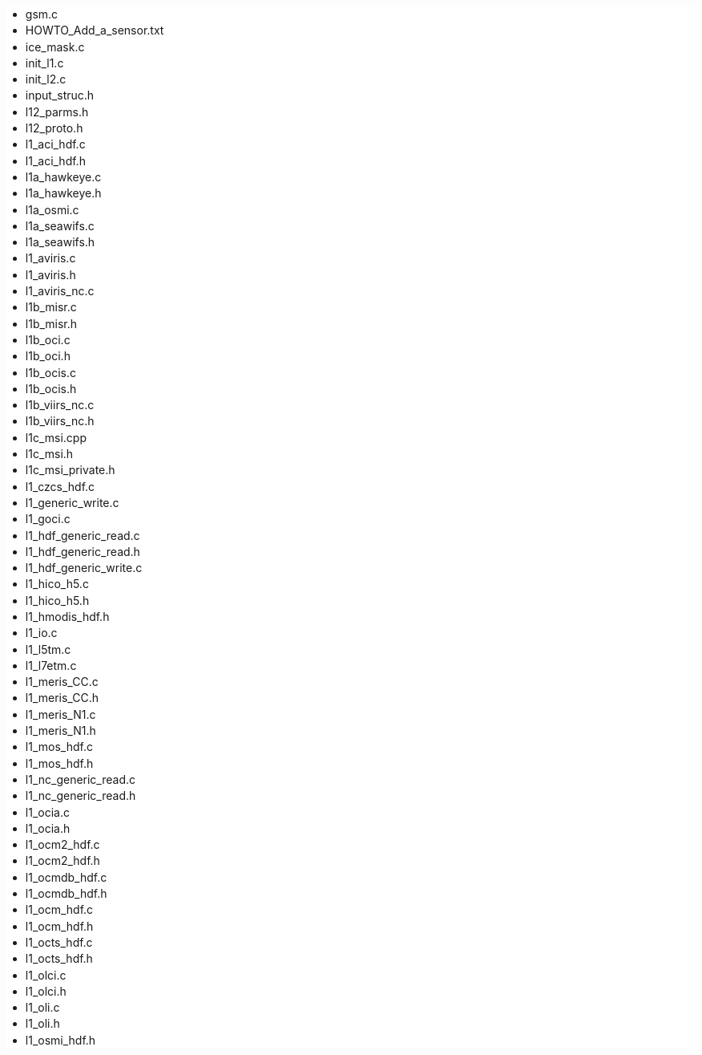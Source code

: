  * gsm.c
 * HOWTO_Add_a_sensor.txt
 * ice_mask.c
 * init_l1.c
 * init_l2.c
 * input_struc.h
 * l12_parms.h
 * l12_proto.h
 * l1_aci_hdf.c
 * l1_aci_hdf.h
 * l1a_hawkeye.c
 * l1a_hawkeye.h
 * l1a_osmi.c
 * l1a_seawifs.c
 * l1a_seawifs.h
 * l1_aviris.c
 * l1_aviris.h
 * l1_aviris_nc.c
 * l1b_misr.c
 * l1b_misr.h
 * l1b_oci.c
 * l1b_oci.h
 * l1b_ocis.c
 * l1b_ocis.h
 * l1b_viirs_nc.c
 * l1b_viirs_nc.h
 * l1c_msi.cpp
 * l1c_msi.h
 * l1c_msi_private.h
 * l1_czcs_hdf.c
 * l1_generic_write.c
 * l1_goci.c
 * l1_hdf_generic_read.c
 * l1_hdf_generic_read.h
 * l1_hdf_generic_write.c
 * l1_hico_h5.c
 * l1_hico_h5.h
 * l1_hmodis_hdf.h
 * l1_io.c
 * l1_l5tm.c
 * l1_l7etm.c
 * l1_meris_CC.c
 * l1_meris_CC.h
 * l1_meris_N1.c
 * l1_meris_N1.h
 * l1_mos_hdf.c
 * l1_mos_hdf.h
 * l1_nc_generic_read.c
 * l1_nc_generic_read.h
 * l1_ocia.c
 * l1_ocia.h
 * l1_ocm2_hdf.c
 * l1_ocm2_hdf.h
 * l1_ocmdb_hdf.c
 * l1_ocmdb_hdf.h
 * l1_ocm_hdf.c
 * l1_ocm_hdf.h
 * l1_octs_hdf.c
 * l1_octs_hdf.h
 * l1_olci.c
 * l1_olci.h
 * l1_oli.c
 * l1_oli.h
 * l1_osmi_hdf.h